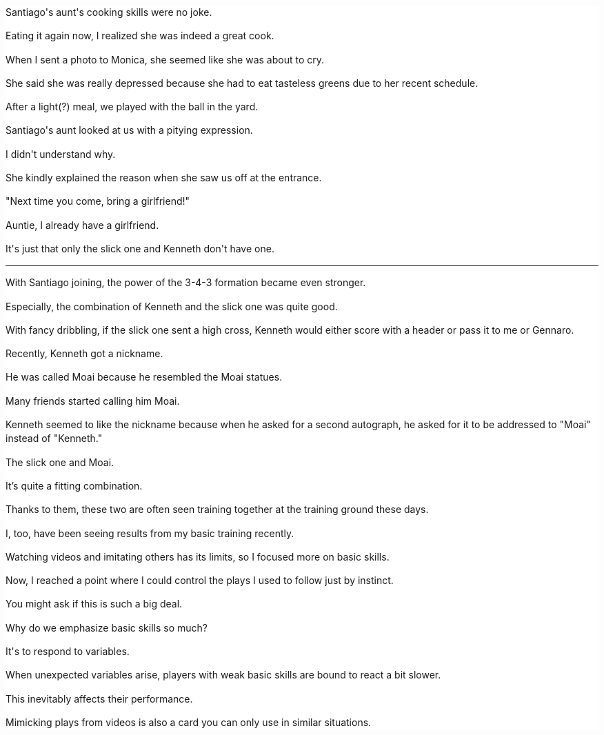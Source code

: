 Santiago's aunt's cooking skills were no joke.

Eating it again now, I realized she was indeed a great cook.

When I sent a photo to Monica, she seemed like she was about to cry.

She said she was really depressed because she had to eat tasteless greens due to her recent schedule.

After a light(?) meal, we played with the ball in the yard.

Santiago's aunt looked at us with a pitying expression.

I didn't understand why.

She kindly explained the reason when she saw us off at the entrance.

"Next time you come, bring a girlfriend!"

Auntie, I already have a girlfriend.

It's just that only the slick one and Kenneth don't have one.

* * *

With Santiago joining, the power of the 3-4-3 formation became even stronger.

Especially, the combination of Kenneth and the slick one was quite good.

With fancy dribbling, if the slick one sent a high cross, Kenneth would either score with a header or pass it to me or Gennaro.

Recently, Kenneth got a nickname.

He was called Moai because he resembled the Moai statues.

Many friends started calling him Moai.

Kenneth seemed to like the nickname because when he asked for a second autograph, he asked for it to be addressed to "Moai" instead of "Kenneth."

The slick one and Moai.

It’s quite a fitting combination.

Thanks to them, these two are often seen training together at the training ground these days.

I, too, have been seeing results from my basic training recently.

Watching videos and imitating others has its limits, so I focused more on basic skills.

Now, I reached a point where I could control the plays I used to follow just by instinct.

You might ask if this is such a big deal.

Why do we emphasize basic skills so much?

It's to respond to variables.

When unexpected variables arise, players with weak basic skills are bound to react a bit slower.

This inevitably affects their performance.

Mimicking plays from videos is also a card you can only use in similar situations.
